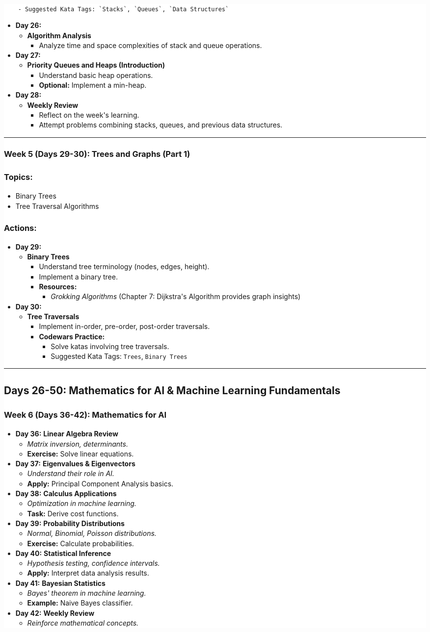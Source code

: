         - Suggested Kata Tags: `Stacks`, `Queues`, `Data Structures`
- **Day 26:**
    - **Algorithm Analysis**
        - Analyze time and space complexities of stack and queue operations.
- **Day 27:**
    - **Priority Queues and Heaps (Introduction)**
        - Understand basic heap operations.
        - **Optional:** Implement a min-heap.
- **Day 28:**
    - **Weekly Review**
        - Reflect on the week's learning.
        - Attempt problems combining stacks, queues, and previous data structures.

---

### **Week 5 (Days 29-30): Trees and Graphs (Part 1)**

### **Topics:**

- Binary Trees
- Tree Traversal Algorithms

### **Actions:**

- **Day 29:**
    - **Binary Trees**
        - Understand tree terminology (nodes, edges, height).
        - Implement a binary tree.
        - **Resources:**
            - *Grokking Algorithms* (Chapter 7: Dijkstra's Algorithm provides graph insights)
- **Day 30:**
    - **Tree Traversals**
        - Implement in-order, pre-order, post-order traversals.
        - **Codewars Practice:**
            - Solve katas involving tree traversals.
            - Suggested Kata Tags: `Trees`, `Binary Trees`

---

## **Days 26-50: Mathematics for AI & Machine Learning Fundamentals**

### **Week 6 (Days 36-42): Mathematics for AI**

- **Day 36:** **Linear Algebra Review**
    - *Matrix inversion, determinants.*
    - **Exercise:** Solve linear equations.
- **Day 37:** **Eigenvalues & Eigenvectors**
    - *Understand their role in AI.*
    - **Apply:** Principal Component Analysis basics.
- **Day 38:** **Calculus Applications**
    - *Optimization in machine learning.*
    - **Task:** Derive cost functions.
- **Day 39:** **Probability Distributions**
    - *Normal, Binomial, Poisson distributions.*
    - **Exercise:** Calculate probabilities.
- **Day 40:** **Statistical Inference**
    - *Hypothesis testing, confidence intervals.*
    - **Apply:** Interpret data analysis results.
- **Day 41:** **Bayesian Statistics**
    - *Bayes' theorem in machine learning.*
    - **Example:** Naive Bayes classifier.
- **Day 42:** **Weekly Review**
    - *Reinforce mathematical concepts.*